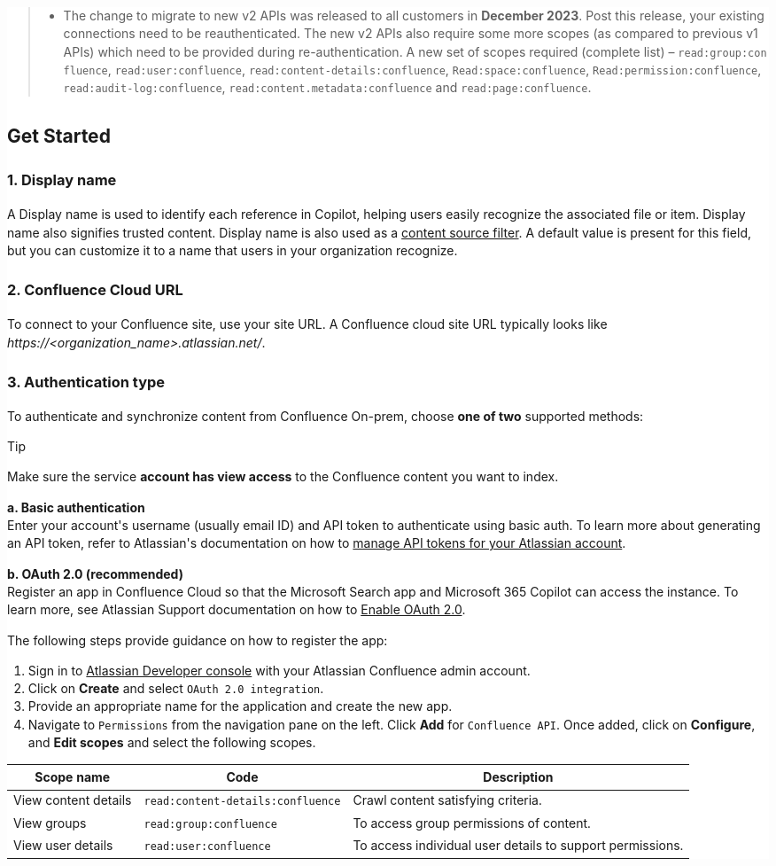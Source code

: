 > * The change to migrate to new v2 APIs was released to all customers in **December 2023**. Post this release, your existing connections need to be reauthenticated. The new v2 APIs also require some more scopes (as compared to previous v1 APIs) which need to be provided during re-authentication. A new set of scopes required (complete list) – `read:group:confluence`, `read:user:confluence`, `read:content-details:confluence`, `Read:space:confluence`, `Read:permission:confluence`, `read:audit-log:confluence`, `read:content.metadata:confluence` and `read:page:confluence`.

## Get Started

### 1. Display name

A Display name is used to identify each reference in Copilot, helping users easily recognize the associated file or item. Display name also signifies trusted content. Display name is also used as a [content source filter](./custom-filters.md#content-source-filters). A default value is present for this field, but you can customize it to a name that users in your organization recognize.

### 2. Confluence Cloud URL

To connect to your Confluence site, use your site URL. A Confluence cloud site URL typically looks like *https://<organization_name>.atlassian.net/*. 

### 3. Authentication type

To authenticate and synchronize content from Confluence On-prem, choose **one of two** supported methods:<br> 
>[!TIP]
>Make sure the service **account has view access** to the Confluence content you want to index.

   **a. Basic authentication** <br>
Enter your account's username (usually email ID) and API token to authenticate using basic auth. To learn more about generating an API token, refer to Atlassian's documentation on how to [manage API tokens for your Atlassian account](https://support.atlassian.com/atlassian-account/docs/manage-api-tokens-for-your-atlassian-account/).

   **b. OAuth 2.0 (recommended)** <br> 
Register an app in Confluence Cloud so that the Microsoft Search app and Microsoft 365 Copilot can access the instance. To learn more, see Atlassian Support documentation on how to [Enable OAuth 2.0](https://developer.atlassian.com/cloud/confluence/oauth-2-3lo-apps/#enabling-oauth-2-0--3lo-).

The following steps provide guidance on how to register the app:

1. Sign in to [Atlassian Developer console](https://developer.atlassian.com/console/myapps/) with your Atlassian Confluence admin account.
2. Click on **Create** and select `OAuth 2.0 integration`.
3. Provide an appropriate name for the application and create the new app.
4. Navigate to `Permissions` from the navigation pane on the left. Click **Add** for `Confluence API`. Once added, click on **Configure**, and **Edit scopes** and select the following scopes.

| **Scope name** | **Code** | **Description** |
| ------------ | ------------ | ------------ |
| View content details | `read:content-details:confluence` | Crawl content satisfying criteria.
| View groups | `read:group:confluence` | To access group permissions of content.
| View user details | `read:user:confluence` | To access individual user details to support permissions.

